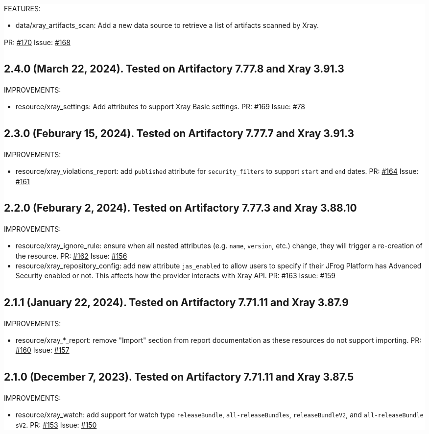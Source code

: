FEATURES:

* data/xray_artifacts_scan: Add a new data source to retrieve a list of artifacts scanned by Xray.

PR: [#170](https://github.com/jfrog/terraform-provider-xray/pull/170)
Issue: [#168](https://github.com/jfrog/terraform-provider-xray/issues/168)

## 2.4.0 (March 22, 2024). Tested on Artifactory 7.77.8 and Xray 3.91.3

IMPROVEMENTS:

* resource/xray_settings: Add attributes to support [Xray Basic settings](https://jfrog.com/help/r/jfrog-security-documentation/advanced-xray-settings). PR: [#169](https://github.com/jfrog/terraform-provider-xray/pull/169) Issue: [#78](https://github.com/jfrog/terraform-provider-xray/issues/78)

## 2.3.0 (Feburary 15, 2024). Tested on Artifactory 7.77.7 and Xray 3.91.3

IMPROVEMENTS:

* resource/xray_violations_report: add `published` attribute for `security_filters` to support `start` and `end` dates. PR: [#164](https://github.com/jfrog/terraform-provider-xray/pull/164) Issue: [#161](https://github.com/jfrog/terraform-provider-xray/issues/161)

## 2.2.0 (Feburary 2, 2024). Tested on Artifactory 7.77.3 and Xray 3.88.10

IMPROVEMENTS:

* resource/xray_ignore_rule: ensure when all nested attributes (e.g. `name`, `version`, etc.) change, they will trigger a re-creation of the resource. PR: [#162](https://github.com/jfrog/terraform-provider-xray/pull/162) Issue: [#156](https://github.com/jfrog/terraform-provider-xray/issues/156)
* resource/xray_repository_config: add new attribute `jas_enabled` to allow users to specify if their JFrog Platform has Advanced Security enabled or not. This affects how the provider interacts with Xray API. PR: [#163](https://github.com/jfrog/terraform-provider-xray/pull/163) Issue: [#159](https://github.com/jfrog/terraform-provider-xray/issues/159)

## 2.1.1 (January 22, 2024). Tested on Artifactory 7.71.11 and Xray 3.87.9

IMPROVEMENTS:

* resource/xray_*_report: remove "Import" section from report documentation as these resources do not support importing. PR: [#160](https://github.com/jfrog/terraform-provider-xray/pull/160) Issue: [#157](https://github.com/jfrog/terraform-provider-xray/issues/157)

## 2.1.0 (December 7, 2023). Tested on Artifactory 7.71.11 and Xray 3.87.5

IMPROVEMENTS:

* resource/xray_watch: add support for watch type `releaseBundle`, `all-releaseBundles`, `releaseBundleV2`, and `all-releaseBundlesV2`. PR: [#153](https://github.com/jfrog/terraform-provider-xray/pull/153) Issue: [#150](https://github.com/jfrog/terraform-provider-xray/issues/150)
